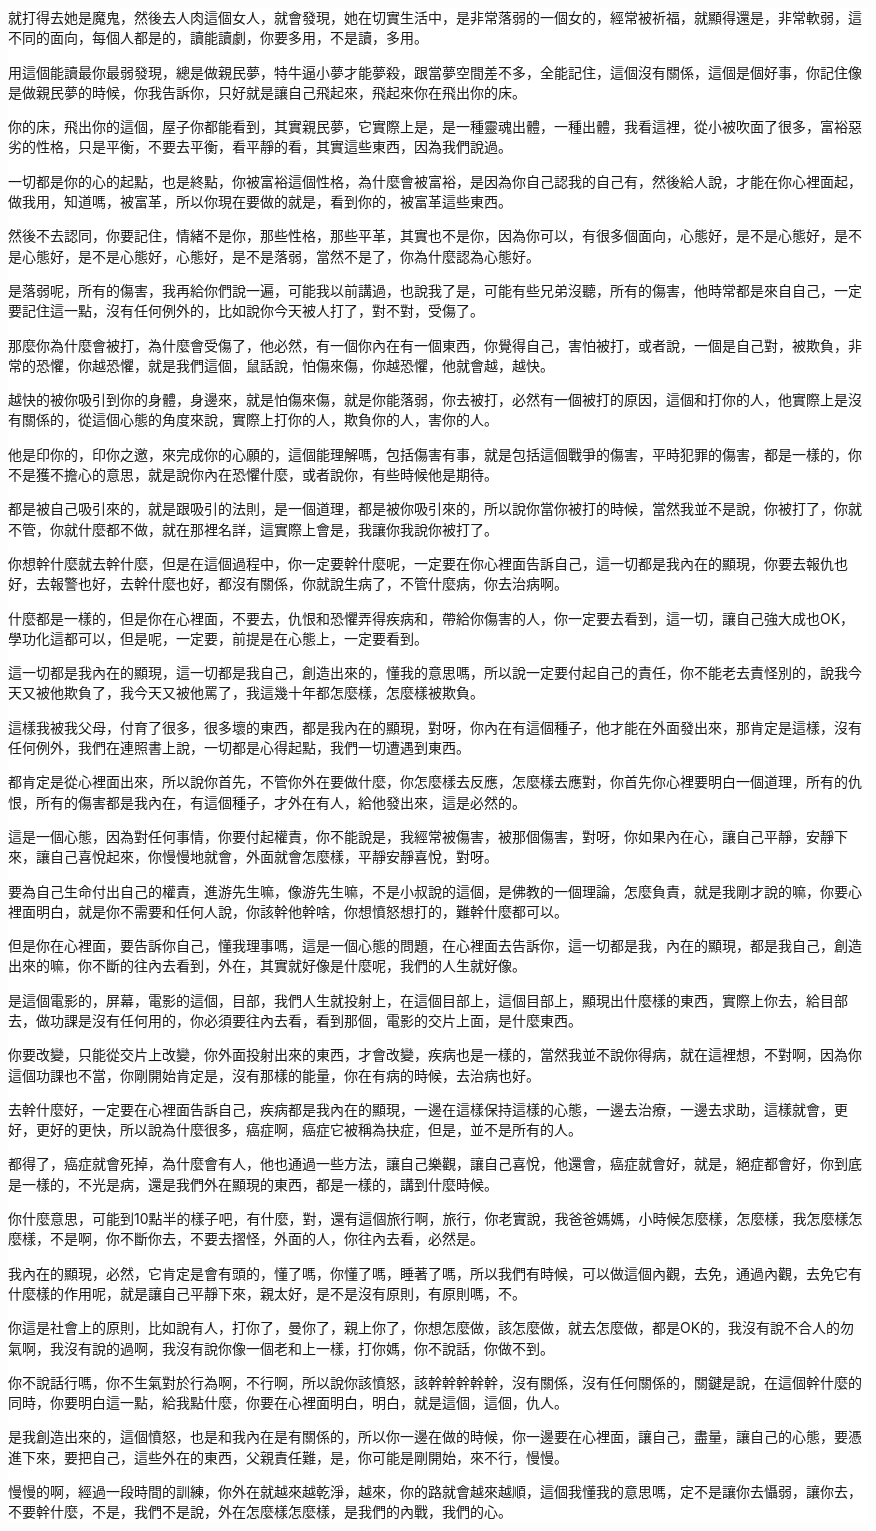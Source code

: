 就打得去她是魔鬼，然後去人肉這個女人，就會發現，她在切實生活中，是非常落弱的一個女的，經常被祈福，就顯得還是，非常軟弱，這不同的面向，每個人都是的，讀能讀劇，你要多用，不是讀，多用。

用這個能讀最你最弱發現，總是做親民夢，特牛逼小夢才能夢殺，跟當夢空間差不多，全能記住，這個沒有關係，這個是個好事，你記住像是做親民夢的時候，你我告訴你，只好就是讓自己飛起來，飛起來你在飛出你的床。

你的床，飛出你的這個，屋子你都能看到，其實親民夢，它實際上是，是一種靈魂出體，一種出體，我看這裡，從小被吹面了很多，富裕惡劣的性格，只是平衡，不要去平衡，看平靜的看，其實這些東西，因為我們說過。

一切都是你的心的起點，也是終點，你被富裕這個性格，為什麼會被富裕，是因為你自己認我的自己有，然後給人說，才能在你心裡面起，做我用，知道嗎，被富革，所以你現在要做的就是，看到你的，被富革這些東西。

然後不去認同，你要記住，情緒不是你，那些性格，那些平革，其實也不是你，因為你可以，有很多個面向，心態好，是不是心態好，是不是心態好，是不是心態好，心態好，是不是落弱，當然不是了，你為什麼認為心態好。

是落弱呢，所有的傷害，我再給你們說一遍，可能我以前講過，也說我了是，可能有些兄弟沒聽，所有的傷害，他時常都是來自自己，一定要記住這一點，沒有任何例外的，比如說你今天被人打了，對不對，受傷了。

那麼你為什麼會被打，為什麼會受傷了，他必然，有一個你內在有一個東西，你覺得自己，害怕被打，或者說，一個是自己對，被欺負，非常的恐懼，你越恐懼，就是我們這個，鼠話說，怕傷來傷，你越恐懼，他就會越，越快。

越快的被你吸引到你的身體，身邊來，就是怕傷來傷，就是你能落弱，你去被打，必然有一個被打的原因，這個和打你的人，他實際上是沒有關係的，從這個心態的角度來說，實際上打你的人，欺負你的人，害你的人。

他是印你的，印你之邀，來完成你的心願的，這個能理解嗎，包括傷害有事，就是包括這個戰爭的傷害，平時犯罪的傷害，都是一樣的，你不是獲不擔心的意思，就是說你內在恐懼什麼，或者說你，有些時候他是期待。

都是被自己吸引來的，就是跟吸引的法則，是一個道理，都是被你吸引來的，所以說你當你被打的時候，當然我並不是說，你被打了，你就不管，你就什麼都不做，就在那裡名詳，這實際上會是，我讓你我說你被打了。

你想幹什麼就去幹什麼，但是在這個過程中，你一定要幹什麼呢，一定要在你心裡面告訴自己，這一切都是我內在的顯現，你要去報仇也好，去報警也好，去幹什麼也好，都沒有關係，你就說生病了，不管什麼病，你去治病啊。

什麼都是一樣的，但是你在心裡面，不要去，仇恨和恐懼弄得疾病和，帶給你傷害的人，你一定要去看到，這一切，讓自己強大成也OK，學功化這都可以，但是呢，一定要，前提是在心態上，一定要看到。

這一切都是我內在的顯現，這一切都是我自己，創造出來的，懂我的意思嗎，所以說一定要付起自己的責任，你不能老去責怪別的，說我今天又被他欺負了，我今天又被他罵了，我這幾十年都怎麼樣，怎麼樣被欺負。

這樣我被我父母，付育了很多，很多壞的東西，都是我內在的顯現，對呀，你內在有這個種子，他才能在外面發出來，那肯定是這樣，沒有任何例外，我們在連照書上說，一切都是心得起點，我們一切遭遇到東西。

都肯定是從心裡面出來，所以說你首先，不管你外在要做什麼，你怎麼樣去反應，怎麼樣去應對，你首先你心裡要明白一個道理，所有的仇恨，所有的傷害都是我內在，有這個種子，才外在有人，給他發出來，這是必然的。

這是一個心態，因為對任何事情，你要付起權責，你不能說是，我經常被傷害，被那個傷害，對呀，你如果內在心，讓自己平靜，安靜下來，讓自己喜悅起來，你慢慢地就會，外面就會怎麼樣，平靜安靜喜悅，對呀。

要為自己生命付出自己的權責，進游先生嘛，像游先生嘛，不是小叔說的這個，是佛教的一個理論，怎麼負責，就是我剛才說的嘛，你要心裡面明白，就是你不需要和任何人說，你該幹他幹啥，你想憤怒想打的，難幹什麼都可以。

但是你在心裡面，要告訴你自己，懂我理事嗎，這是一個心態的問題，在心裡面去告訴你，這一切都是我，內在的顯現，都是我自己，創造出來的嘛，你不斷的往內去看到，外在，其實就好像是什麼呢，我們的人生就好像。

是這個電影的，屏幕，電影的這個，目部，我們人生就投射上，在這個目部上，這個目部上，顯現出什麼樣的東西，實際上你去，給目部去，做功課是沒有任何用的，你必須要往內去看，看到那個，電影的交片上面，是什麼東西。

你要改變，只能從交片上改變，你外面投射出來的東西，才會改變，疾病也是一樣的，當然我並不說你得病，就在這裡想，不對啊，因為你這個功課也不當，你剛開始肯定是，沒有那樣的能量，你在有病的時候，去治病也好。

去幹什麼好，一定要在心裡面告訴自己，疾病都是我內在的顯現，一邊在這樣保持這樣的心態，一邊去治療，一邊去求助，這樣就會，更好，更好的更快，所以說為什麼很多，癌症啊，癌症它被稱為抉症，但是，並不是所有的人。

都得了，癌症就會死掉，為什麼會有人，他也通過一些方法，讓自己樂觀，讓自己喜悅，他還會，癌症就會好，就是，絕症都會好，你到底是一樣的，不光是病，還是我們外在顯現的東西，都是一樣的，講到什麼時候。

你什麼意思，可能到10點半的樣子吧，有什麼，對，還有這個旅行啊，旅行，你老實說，我爸爸媽媽，小時候怎麼樣，怎麼樣，我怎麼樣怎麼樣，不是啊，你不斷你去，不要去摺怪，外面的人，你往內去看，必然是。

我內在的顯現，必然，它肯定是會有頭的，懂了嗎，你懂了嗎，睡著了嗎，所以我們有時候，可以做這個內觀，去免，通過內觀，去免它有什麼樣的作用呢，就是讓自己平靜下來，親太好，是不是沒有原則，有原則嗎，不。

你這是社會上的原則，比如說有人，打你了，曼你了，親上你了，你想怎麼做，該怎麼做，就去怎麼做，都是OK的，我沒有說不合人的勿氣啊，我沒有說的過啊，我沒有說你像一個老和上一樣，打你媽，你不說話，你做不到。

你不說話行嗎，你不生氣對於行為啊，不行啊，所以說你該憤怒，該幹幹幹幹幹，沒有關係，沒有任何關係的，關鍵是說，在這個幹什麼的同時，你要明白這一點，給我點什麼，你要在心裡面明白，明白，就是這個，這個，仇人。

是我創造出來的，這個憤怒，也是和我內在是有關係的，所以你一邊在做的時候，你一邊要在心裡面，讓自己，盡量，讓自己的心態，要憑進下來，要把自己，這些外在的東西，父親責任難，是，你可能是剛開始，來不行，慢慢。

慢慢的啊，經過一段時間的訓練，你外在就越來越乾淨，越來，你的路就會越來越順，這個我懂我的意思嗎，定不是讓你去懾弱，讓你去，不要幹什麼，不是，我們不是說，外在怎麼樣怎麼樣，是我們的內戰，我們的心。
